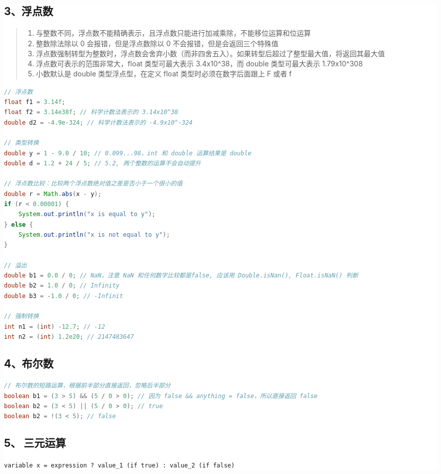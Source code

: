 

## 3、浮点数

> 1. 与整数不同，浮点数不能精确表示，且浮点数只能进行加减乘除，不能移位运算和位运算 
> 2. 整数除法除以 0 会报错，但是浮点数除以 0 不会报错，但是会返回三个特殊值
> 3. 浮点数强制转型为整数时，浮点数会舍弃小数（而非四舍五入）。如果转型后超过了整型最大值，将返回其最大值
> 4. 浮点数可表示的范围非常大，float 类型可最大表示 3.4x10^38，而 double 类型可最大表示 1.79x10^308
> 6. 小数默认是 double 类型浮点型，在定义 float 类型时必须在数字后面跟上 F 或者 f

```java
// 浮点数
float f1 = 3.14f;
float f2 = 3.14e38f; // 科学计数法表示的 3.14x10^38
double d2 = -4.9e-324; // 科学计数法表示的 -4.9x10^-324

// 类型转换
double y = 1 - 9.0 / 10; // 0.099...98，int 和 double 运算结果是 double
double d = 1.2 + 24 / 5; // 5.2, 两个整数的运算不会自动提升

// 浮点数比较：比较两个浮点数绝对值之差是否小于一个很小的值
double r = Math.abs(x - y);
if (r < 0.00001) {
    System.out.println("x is equal to y");
} else {
    System.out.println("x is not equal to y");
}

// 溢出
double b1 = 0.0 / 0; // NaN，注意 NaN 和任何数字比较都是false, 应该用 Double.isNan(), Float.isNaN() 判断
double b2 = 1.0 / 0; // Infinity
double b3 = -1.0 / 0; // -Infinit

// 强制转换
int n1 = (int) -12.7; // -12
int n2 = (int) 1.2e20; // 2147483647
```



## 4、布尔数 

```java
// 布尔数的短路运算，根据前半部分直接返回，忽略后半部分
boolean b1 = (3 > 5) && (5 / 0 > 0); // 因为 false && anything = false，所以直接返回 false
boolean b2 = (3 < 5) || (5 / 0 > 0); // true
boolean b2 = !(3 < 5); // false
```



## 5、 三元运算

`variable x = expression ? value_1 (if true) : value_2 (if false)`
